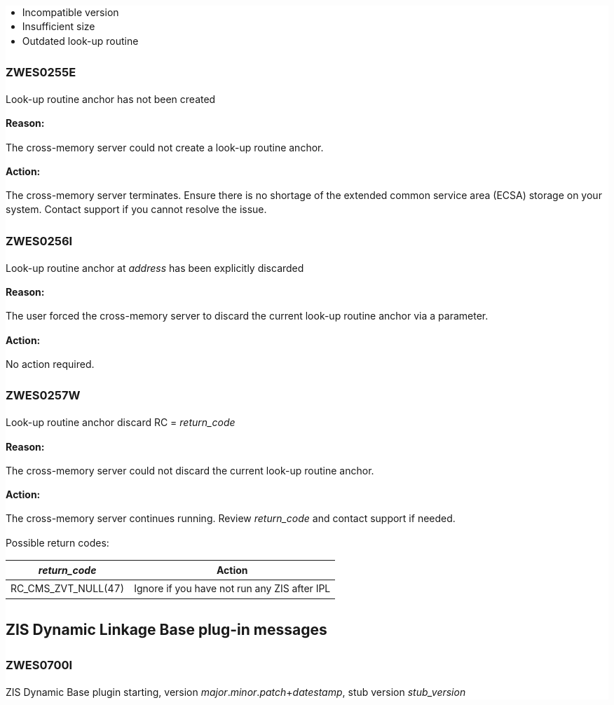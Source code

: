 * Incompatible version
* Insufficient size
* Outdated look-up routine

### ZWES0255E

Look-up routine anchor has not been created

**Reason:**

The cross-memory server could not create a look-up routine anchor.

**Action:**

The cross-memory server terminates. Ensure there is no shortage of the extended
common service area (ECSA) storage on your system. Contact support if you cannot
resolve the issue.

### ZWES0256I

Look-up routine anchor at _address_ has been explicitly discarded

**Reason:**

The user forced the cross-memory server to discard the current look-up routine
anchor via a parameter.

**Action:**

No action required.

### ZWES0257W

Look-up routine anchor discard RC = _return_code_

**Reason:**

The cross-memory server could not discard the current look-up routine anchor.

**Action:**

The cross-memory server continues running. Review _return_code_ and contact
support if needed.

Possible return codes:

| _return_code_       | Action                                       |
|---------------------|----------------------------------------------|
| RC_CMS_ZVT_NULL(47) | Ignore if you have not run any ZIS after IPL |

## ZIS Dynamic Linkage Base plug-in messages

### ZWES0700I

ZIS Dynamic Base plugin starting, version _major_._minor_._patch_+_datestamp_,
stub version _stub_version_
